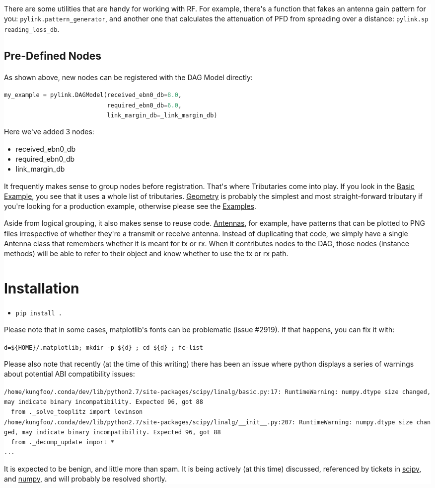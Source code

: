 There are some utilities that are handy for working with RF.  For
example, there's a function that fakes an antenna gain pattern for
you: `pylink.pattern_generator`, and another one that calculates the
attenuation of PFD from spreading over a distance:
`pylink.spreading_loss_db`.


Pre-Defined Nodes
-----------------

As shown above, new nodes can be registered with the DAG Model directly:

```python
my_example = pylink.DAGModel(received_ebn0_db=8.0,
                             required_ebn0_db=6.0,
                             link_margin_db=_link_margin_db)
```

Here we've added 3 nodes:
 * received_ebn0_db
 * required_ebn0_db
 * link_margin_db

It frequently makes sense to group nodes before registration.  That's
where Tributaries come into play.  If you look in the [Basic
Example](examples/basic.py), you see that it uses a whole list of
tributaries.  [Geometry](pylink/tributaries/geometry.py) is probably
the simplest and most straight-forward tributary if you're looking for
a production example, otherwise please see the [Examples](examples/).

Aside from logical grouping, it also makes sense to reuse code.
[Antennas](pylink/tributaries/antenna.py), for example, have patterns
that can be plotted to PNG files irrespective of whether they're a
transmit or receive antenna.  Instead of duplicating that code, we
simply have a single Antenna class that remembers whether it is meant
for tx or rx.  When it contributes nodes to the DAG, those nodes
(instance methods) will be able to refer to their object and know
whether to use the tx or rx path.


Installation
=============

 * `pip install .`


Please note that in some cases, matplotlib's fonts can be problematic
(issue #2919).  If that happens, you can fix it with:

```d=${HOME}/.matplotlib; mkdir -p ${d} ; cd ${d} ; fc-list```

Please also note that recently (at the time of this writing) there has
been an issue where python displays a series of warnings about
potential ABI compatibility issues:

```
/home/kungfoo/.conda/dev/lib/python2.7/site-packages/scipy/linalg/basic.py:17: RuntimeWarning: numpy.dtype size changed, may indicate binary incompatibility. Expected 96, got 88
  from ._solve_toeplitz import levinson
/home/kungfoo/.conda/dev/lib/python2.7/site-packages/scipy/linalg/__init__.py:207: RuntimeWarning: numpy.dtype size changed, may indicate binary incompatibility. Expected 96, got 88
  from ._decomp_update import *
...
```

It is expected to be benign, and little more than spam.  It is being
actively (at this time) discussed, referenced by tickets in
[scipy](https://github.com/scipy/scipy/issues/6587), and
[numpy](https://github.com/numpy/numpy/pull/11634), and will probably
be resolved shortly.
```